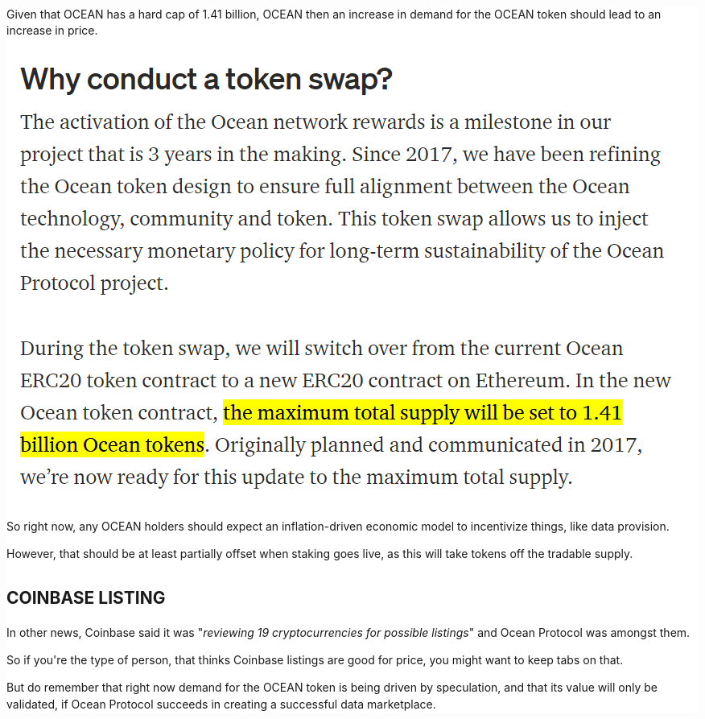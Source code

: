 Given that OCEAN has a hard cap of 1.41 billion, OCEAN then an increase in demand for the OCEAN token should lead to an increase in price.

<center>
<img src="/images/posts/Tokens/ocean/21.PNG">
</center>

So right now, any OCEAN holders should expect an inflation-driven economic model to incentivize things, like data provision.

However, that should be at least partially offset when staking goes live, as this will take tokens off the tradable supply.

## COINBASE LISTING

In other news, Coinbase said it was "*reviewing 19 cryptocurrencies for possible listings*" and Ocean Protocol was amongst them.

So if you're the type of person, that thinks Coinbase listings are good for price, you might want to keep tabs on that.

But do remember that right now demand for the OCEAN token is being driven by speculation, and that its value will only be validated, if Ocean Protocol succeeds in creating a successful data marketplace.
